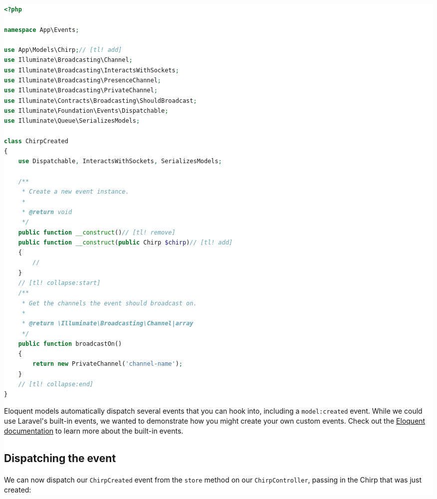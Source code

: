 ```php filename=app/Events/ChirpCreated.php
<?php

namespace App\Events;

use App\Models\Chirp;// [tl! add]
use Illuminate\Broadcasting\Channel;
use Illuminate\Broadcasting\InteractsWithSockets;
use Illuminate\Broadcasting\PresenceChannel;
use Illuminate\Broadcasting\PrivateChannel;
use Illuminate\Contracts\Broadcasting\ShouldBroadcast;
use Illuminate\Foundation\Events\Dispatchable;
use Illuminate\Queue\SerializesModels;

class ChirpCreated
{
    use Dispatchable, InteractsWithSockets, SerializesModels;

    /**
     * Create a new event instance.
     *
     * @return void
     */
    public function __construct()// [tl! remove]
    public function __construct(public Chirp $chirp)// [tl! add]
    {
        //
    }
    // [tl! collapse:start]
    /**
     * Get the channels the event should broadcast on.
     *
     * @return \Illuminate\Broadcasting\Channel|array
     */
    public function broadcastOn()
    {
        return new PrivateChannel('channel-name');
    }
    // [tl! collapse:end]
}
```

Eloquent models automatically dispatch several events that you can hook into, including a `model:created` event. While we could use Laravel's built-in events, we wanted to demonstrate how you might create your own custom events. Check out the [Eloquent documentation](https://laravel.com/docs/9.x/eloquent#events) to learn more about the built-in events.

## Dispatching the event

We can now dispatch our `ChirpCreated` event from the `store` method on our `ChirpController`, passing in the Chirp that was just created:
